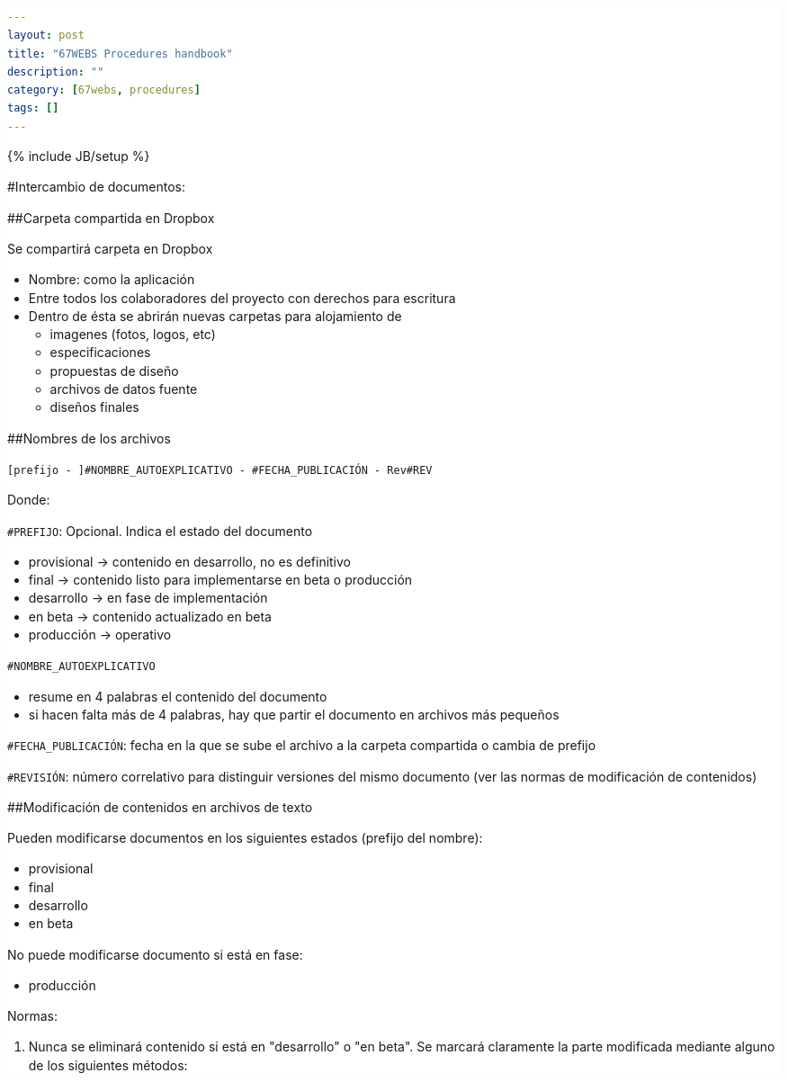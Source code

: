 ```yaml
---
layout: post
title: "67WEBS Procedures handbook"
description: ""
category: [67webs, procedures]
tags: []
---
```

{% include JB/setup %}


#Intercambio de documentos:

##Carpeta compartida en Dropbox

Se compartirá carpeta en Dropbox

* Nombre: como la aplicación
* Entre todos los colaboradores del proyecto con derechos para escritura
* Dentro de ésta se abrirán nuevas carpetas para alojamiento de
    * imagenes (fotos, logos, etc) 
    * especificaciones
    * propuestas de diseño
    * archivos de datos fuente
    * diseños finales

##Nombres de los archivos

```[prefijo - ]#NOMBRE_AUTOEXPLICATIVO - #FECHA_PUBLICACIÓN - Rev#REV```

Donde:

```#PREFIJO```: Opcional. Indica el estado del documento

* provisional -> contenido en desarrollo, no es definitivo
* final -> contenido listo para implementarse en beta o producción
* desarrollo -> en fase de implementación
* en beta -> contenido actualizado en beta
* producción -> operativo

```#NOMBRE_AUTOEXPLICATIVO```

- resume en 4 palabras el contenido del documento
- si hacen falta más de 4 palabras, hay que partir el documento en archivos más pequeños

```#FECHA_PUBLICACIÓN```: fecha en la que se sube el archivo a la carpeta compartida o cambia de prefijo

```#REVISIÓN```: número correlativo para distinguir versiones del mismo documento (ver las normas de modificación de contenidos)

##Modificación de contenidos en archivos de texto

Pueden modificarse documentos en los siguientes estados (prefijo del nombre):

- provisional
- final
- desarrollo
- en beta

No puede modificarse documento si está en fase:

- producción

Normas:

1. Nunca se eliminará contenido si está en "desarrollo" o "en beta".
Se marcará claramente la parte modificada mediante alguno de los siguientes métodos:

```